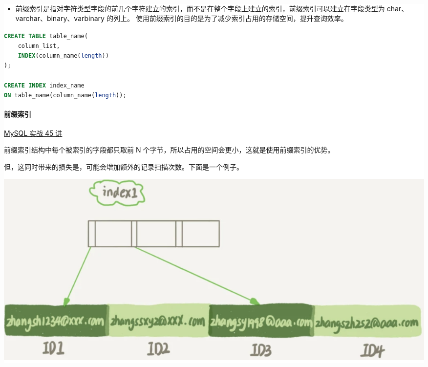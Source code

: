 - 前缀索引是指对字符类型字段的前几个字符建立的索引，而不是在整个字段上建立的索引，前缀索引可以建立在字段类型为 char、varchar、binary、varbinary 的列上。
使用前缀索引的目的是为了减少索引占用的存储空间，提升查询效率。

```SQL
CREATE TABLE table_name(
    column_list,
    INDEX(column_name(length))
); 

CREATE INDEX index_name
ON table_name(column_name(length)); 
```
#### 前缀索引

[MySQL 实战 45 讲](https://funnylog.gitee.io/mysql45/11%E8%AE%B2%E6%80%8E%E4%B9%88%E7%BB%99%E5%AD%97%E7%AC%A6%E4%B8%B2%E5%AD%97%E6%AE%B5%E5%8A%A0%E7%B4%A2%E5%BC%95.html)

前缀索引结构中每个被索引的字段都只取前 N 个字节，所以占用的空间会更小，这就是使用前缀索引的优势。

但，这同时带来的损失是，可能会增加额外的记录扫描次数。下面是一个例子。

![图1 email 索引结构](img/图1%20email%20索引结构.png)
